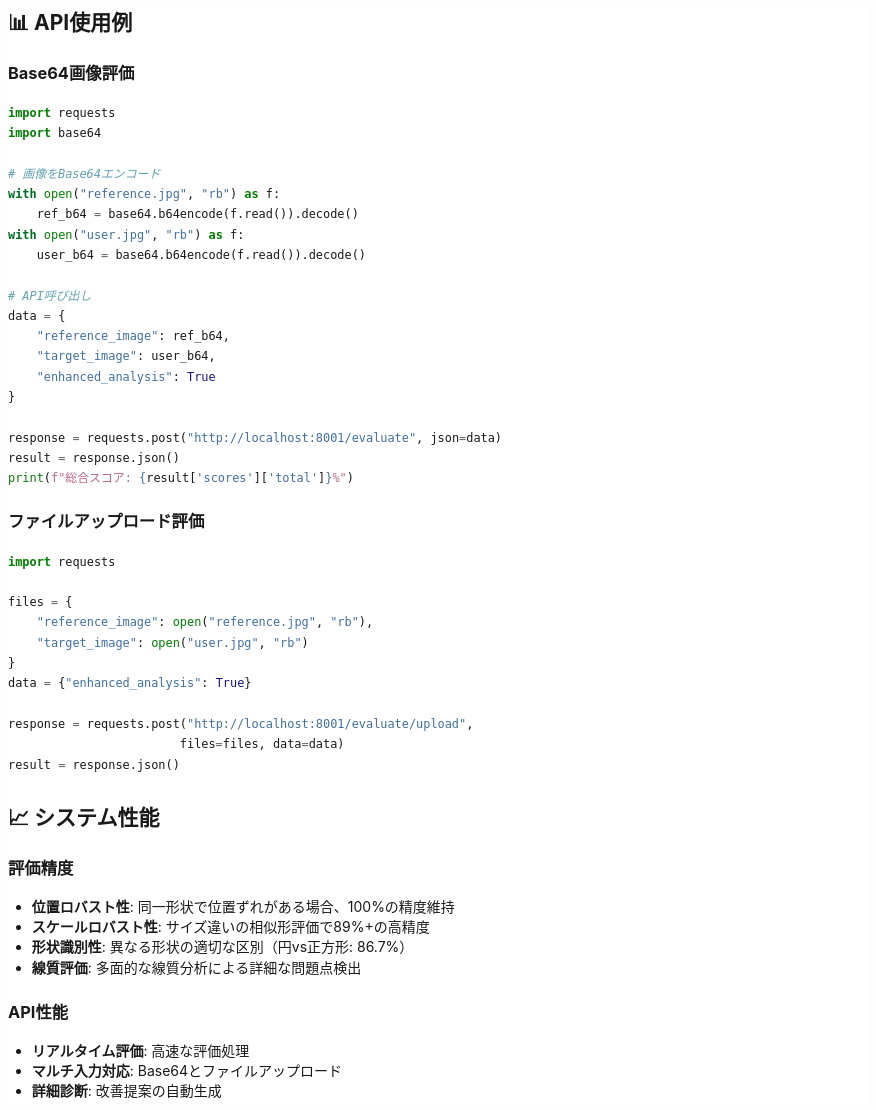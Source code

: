 ## 📊 API使用例

### Base64画像評価
```python
import requests
import base64

# 画像をBase64エンコード
with open("reference.jpg", "rb") as f:
    ref_b64 = base64.b64encode(f.read()).decode()
with open("user.jpg", "rb") as f:
    user_b64 = base64.b64encode(f.read()).decode()

# API呼び出し
data = {
    "reference_image": ref_b64,
    "target_image": user_b64,
    "enhanced_analysis": True
}

response = requests.post("http://localhost:8001/evaluate", json=data)
result = response.json()
print(f"総合スコア: {result['scores']['total']}%")
```

### ファイルアップロード評価
```python
import requests

files = {
    "reference_image": open("reference.jpg", "rb"),
    "target_image": open("user.jpg", "rb")
}
data = {"enhanced_analysis": True}

response = requests.post("http://localhost:8001/evaluate/upload", 
                        files=files, data=data)
result = response.json()
```

## 📈 システム性能

### 評価精度
- **位置ロバスト性**: 同一形状で位置ずれがある場合、100%の精度維持
- **スケールロバスト性**: サイズ違いの相似形評価で89%+の高精度
- **形状識別性**: 異なる形状の適切な区別（円vs正方形: 86.7%）
- **線質評価**: 多面的な線質分析による詳細な問題点検出

### API性能
- **リアルタイム評価**: 高速な評価処理
- **マルチ入力対応**: Base64とファイルアップロード
- **詳細診断**: 改善提案の自動生成
